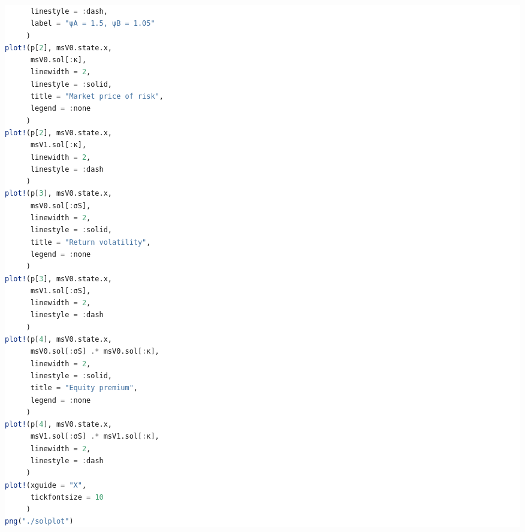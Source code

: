 ```julia
      linestyle = :dash,
      label = "ψA = 1.5, ψB = 1.05"
     )
plot!(p[2], msV0.state.x, 
      msV0.sol[:κ],
      linewidth = 2,
      linestyle = :solid,
      title = "Market price of risk",
      legend = :none
     )
plot!(p[2], msV0.state.x, 
      msV1.sol[:κ],
      linewidth = 2,
      linestyle = :dash
     )
plot!(p[3], msV0.state.x, 
      msV0.sol[:σS],
      linewidth = 2,
      linestyle = :solid,
      title = "Return volatility",
      legend = :none
     )
plot!(p[3], msV0.state.x, 
      msV1.sol[:σS],
      linewidth = 2,
      linestyle = :dash
     )
plot!(p[4], msV0.state.x, 
      msV0.sol[:σS] .* msV0.sol[:κ],
      linewidth = 2,
      linestyle = :solid,
      title = "Equity premium",
      legend = :none
     )
plot!(p[4], msV0.state.x, 
      msV1.sol[:σS] .* msV1.sol[:κ],
      linewidth = 2,
      linestyle = :dash
     )
plot!(xguide = "X",
      tickfontsize = 10
     )
png("./solplot")
```

